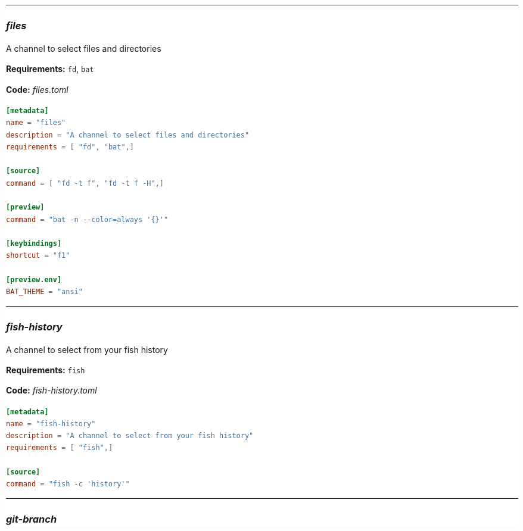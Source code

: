 
---

### *files*

A channel to select files and directories

**Requirements:** `fd`, `bat`

**Code:** *files.toml*

```toml
[metadata]
name = "files"
description = "A channel to select files and directories"
requirements = [ "fd", "bat",]

[source]
command = [ "fd -t f", "fd -t f -H",]

[preview]
command = "bat -n --color=always '{}'"

[keybindings]
shortcut = "f1"

[preview.env]
BAT_THEME = "ansi"

```


---

### *fish-history*

A channel to select from your fish history

**Requirements:** `fish`

**Code:** *fish-history.toml*

```toml
[metadata]
name = "fish-history"
description = "A channel to select from your fish history"
requirements = [ "fish",]

[source]
command = "fish -c 'history'"

```


---

### *git-branch*
